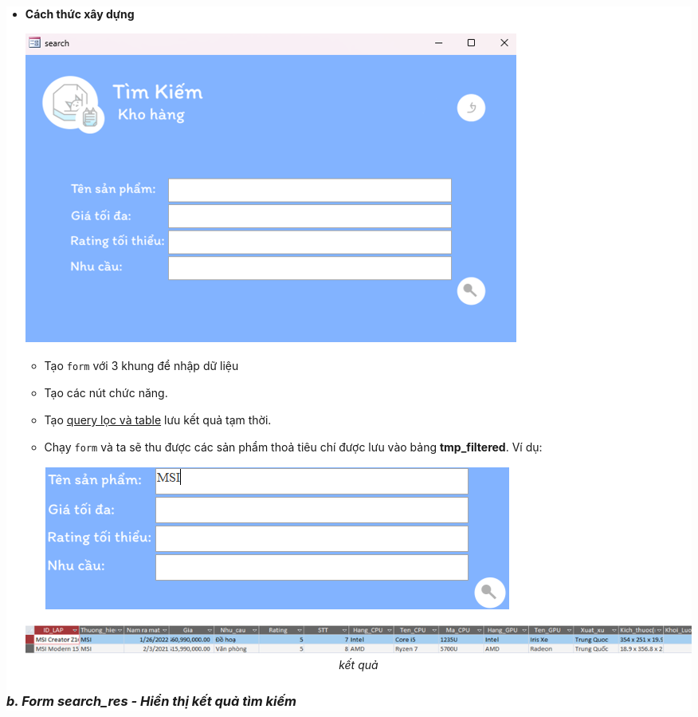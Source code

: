 - **Cách thức xây dựng**

    ![alt text](img/B37.png)

    - Tạo `form` với 3 khung để nhập dữ liệu

    - Tạo các nút chức năng.

    - Tạo [query lọc và table](#1-tìm-kiếm-laptop) lưu kết quả tạm thời.

    - Chạy `form` và ta sẽ thu được các sản phẩm thoả tiêu chí được lưu vào bảng **tmp_filtered**. Ví dụ:

        ![alt text](img/B38.png)
    
    <p align="center">
    <img alt="alt text" src="img/B39.png" width="">
    <br>
    <em>kết quả</em>
    </p>

### *b. Form **search_res** - Hiển thị kết quả tìm kiếm*
